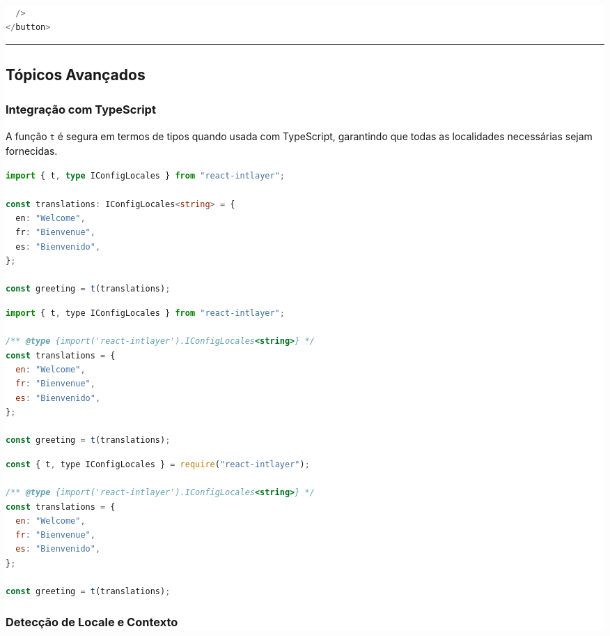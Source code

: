 ```jsx
  />
</button>
```

---

## Tópicos Avançados

### Integração com TypeScript

A função `t` é segura em termos de tipos quando usada com TypeScript, garantindo que todas as localidades necessárias sejam fornecidas.

```typescript codeFormat="typescript"
import { t, type IConfigLocales } from "react-intlayer";

const translations: IConfigLocales<string> = {
  en: "Welcome",
  fr: "Bienvenue",
  es: "Bienvenido",
};

const greeting = t(translations);
```

```javascript codeFormat="esm"
import { t, type IConfigLocales } from "react-intlayer";

/** @type {import('react-intlayer').IConfigLocales<string>} */
const translations = {
  en: "Welcome",
  fr: "Bienvenue",
  es: "Bienvenido",
};

const greeting = t(translations);
```

```javascript codeFormat="commonjs"
const { t, type IConfigLocales } = require("react-intlayer");

/** @type {import('react-intlayer').IConfigLocales<string>} */
const translations = {
  en: "Welcome",
  fr: "Bienvenue",
  es: "Bienvenido",
};

const greeting = t(translations);
```

### Detecção de Locale e Contexto
